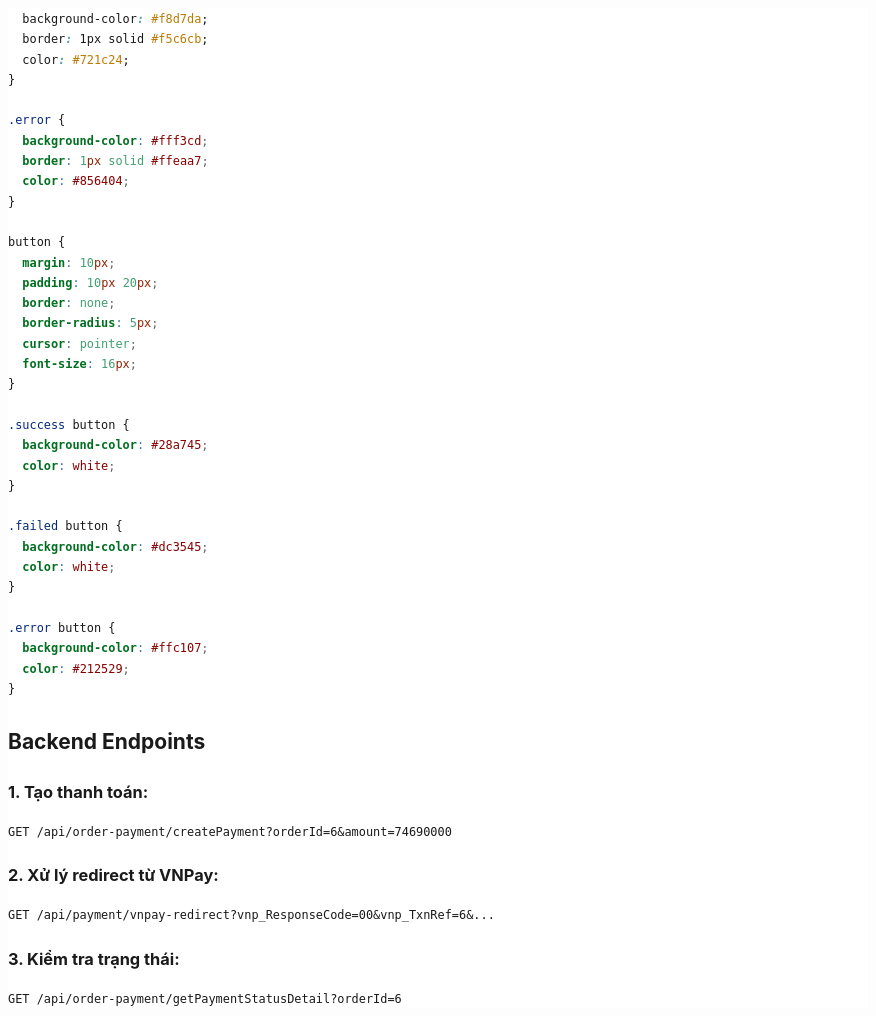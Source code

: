 ```css
  background-color: #f8d7da;
  border: 1px solid #f5c6cb;
  color: #721c24;
}

.error {
  background-color: #fff3cd;
  border: 1px solid #ffeaa7;
  color: #856404;
}

button {
  margin: 10px;
  padding: 10px 20px;
  border: none;
  border-radius: 5px;
  cursor: pointer;
  font-size: 16px;
}

.success button {
  background-color: #28a745;
  color: white;
}

.failed button {
  background-color: #dc3545;
  color: white;
}

.error button {
  background-color: #ffc107;
  color: #212529;
}
```

## Backend Endpoints

### 1. Tạo thanh toán:
```
GET /api/order-payment/createPayment?orderId=6&amount=74690000
```

### 2. Xử lý redirect từ VNPay:
```
GET /api/payment/vnpay-redirect?vnp_ResponseCode=00&vnp_TxnRef=6&...
```

### 3. Kiểm tra trạng thái:
```
GET /api/order-payment/getPaymentStatusDetail?orderId=6
```
